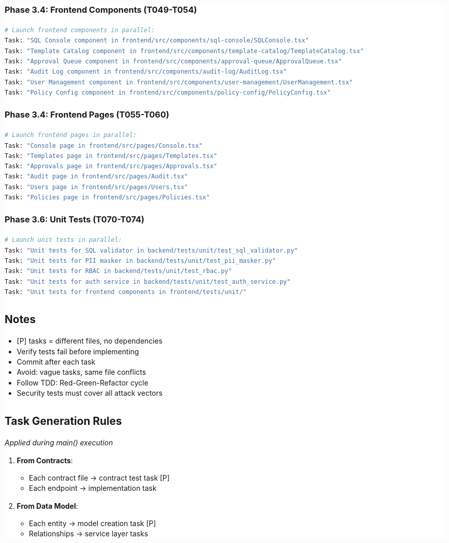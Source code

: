 ### Phase 3.4: Frontend Components (T049-T054)
```bash
# Launch frontend components in parallel:
Task: "SQL Console component in frontend/src/components/sql-console/SQLConsole.tsx"
Task: "Template Catalog component in frontend/src/components/template-catalog/TemplateCatalog.tsx"
Task: "Approval Queue component in frontend/src/components/approval-queue/ApprovalQueue.tsx"
Task: "Audit Log component in frontend/src/components/audit-log/AuditLog.tsx"
Task: "User Management component in frontend/src/components/user-management/UserManagement.tsx"
Task: "Policy Config component in frontend/src/components/policy-config/PolicyConfig.tsx"
```

### Phase 3.4: Frontend Pages (T055-T060)
```bash
# Launch frontend pages in parallel:
Task: "Console page in frontend/src/pages/Console.tsx"
Task: "Templates page in frontend/src/pages/Templates.tsx"
Task: "Approvals page in frontend/src/pages/Approvals.tsx"
Task: "Audit page in frontend/src/pages/Audit.tsx"
Task: "Users page in frontend/src/pages/Users.tsx"
Task: "Policies page in frontend/src/pages/Policies.tsx"
```

### Phase 3.6: Unit Tests (T070-T074)
```bash
# Launch unit tests in parallel:
Task: "Unit tests for SQL validator in backend/tests/unit/test_sql_validator.py"
Task: "Unit tests for PII masker in backend/tests/unit/test_pii_masker.py"
Task: "Unit tests for RBAC in backend/tests/unit/test_rbac.py"
Task: "Unit tests for auth service in backend/tests/unit/test_auth_service.py"
Task: "Unit tests for frontend components in frontend/tests/unit/"
```

## Notes
- [P] tasks = different files, no dependencies
- Verify tests fail before implementing
- Commit after each task
- Avoid: vague tasks, same file conflicts
- Follow TDD: Red-Green-Refactor cycle
- Security tests must cover all attack vectors

## Task Generation Rules
*Applied during main() execution*

1. **From Contracts**:
   - Each contract file → contract test task [P]
   - Each endpoint → implementation task
   
2. **From Data Model**:
   - Each entity → model creation task [P]
   - Relationships → service layer tasks
   